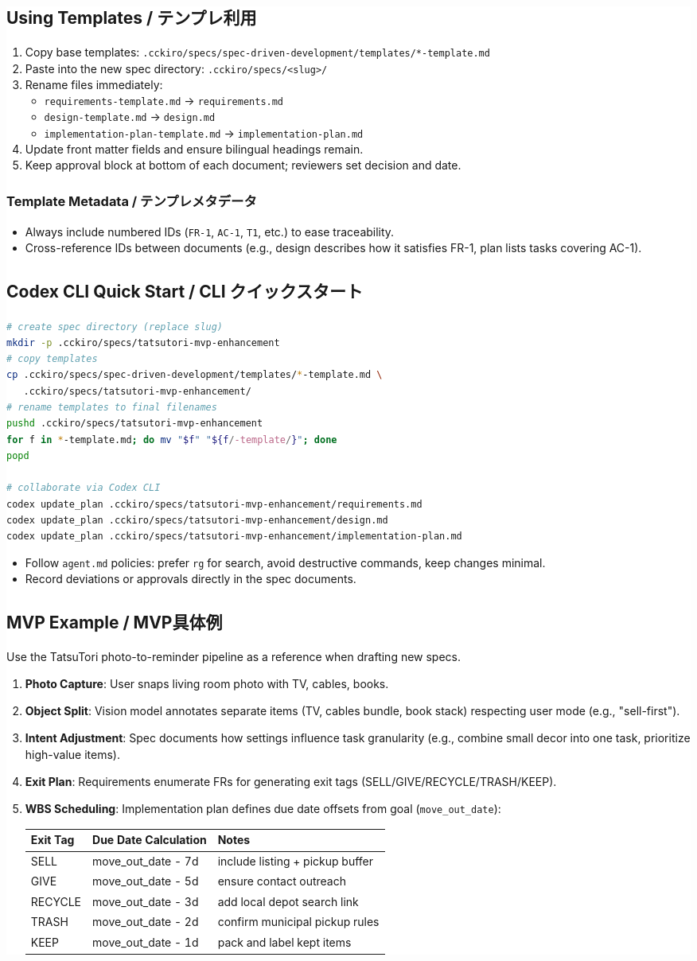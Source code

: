## Using Templates / テンプレ利用
1. Copy base templates: `.cckiro/specs/spec-driven-development/templates/*-template.md`
2. Paste into the new spec directory: `.cckiro/specs/<slug>/`
3. Rename files immediately:
   - `requirements-template.md` → `requirements.md`
   - `design-template.md` → `design.md`
   - `implementation-plan-template.md` → `implementation-plan.md`
4. Update front matter fields and ensure bilingual headings remain.
5. Keep approval block at bottom of each document; reviewers set decision and date.

### Template Metadata / テンプレメタデータ
- Always include numbered IDs (`FR-1`, `AC-1`, `T1`, etc.) to ease traceability.
- Cross-reference IDs between documents (e.g., design describes how it satisfies FR-1, plan lists tasks covering AC-1).

## Codex CLI Quick Start / CLI クイックスタート
```bash
# create spec directory (replace slug)
mkdir -p .cckiro/specs/tatsutori-mvp-enhancement
# copy templates
cp .cckiro/specs/spec-driven-development/templates/*-template.md \
   .cckiro/specs/tatsutori-mvp-enhancement/
# rename templates to final filenames
pushd .cckiro/specs/tatsutori-mvp-enhancement
for f in *-template.md; do mv "$f" "${f/-template/}"; done
popd

# collaborate via Codex CLI
codex update_plan .cckiro/specs/tatsutori-mvp-enhancement/requirements.md
codex update_plan .cckiro/specs/tatsutori-mvp-enhancement/design.md
codex update_plan .cckiro/specs/tatsutori-mvp-enhancement/implementation-plan.md
```
- Follow `agent.md` policies: prefer `rg` for search, avoid destructive commands, keep changes minimal.
- Record deviations or approvals directly in the spec documents.

## MVP Example / MVP具体例
Use the TatsuTori photo-to-reminder pipeline as a reference when drafting new specs.

1. **Photo Capture**: User snaps living room photo with TV, cables, books.
2. **Object Split**: Vision model annotates separate items (TV, cables bundle, book stack) respecting user mode (e.g., "sell-first").
3. **Intent Adjustment**: Spec documents how settings influence task granularity (e.g., combine small decor into one task, prioritize high-value items).
4. **Exit Plan**: Requirements enumerate FRs for generating exit tags (SELL/GIVE/RECYCLE/TRASH/KEEP).
5. **WBS Scheduling**: Implementation plan defines due date offsets from goal (`move_out_date`):

   | Exit Tag | Due Date Calculation | Notes |
   | --- | --- | --- |
   | SELL | move_out_date - 7d | include listing + pickup buffer |
   | GIVE | move_out_date - 5d | ensure contact outreach |
   | RECYCLE | move_out_date - 3d | add local depot search link |
   | TRASH | move_out_date - 2d | confirm municipal pickup rules |
   | KEEP | move_out_date - 1d | pack and label kept items |
